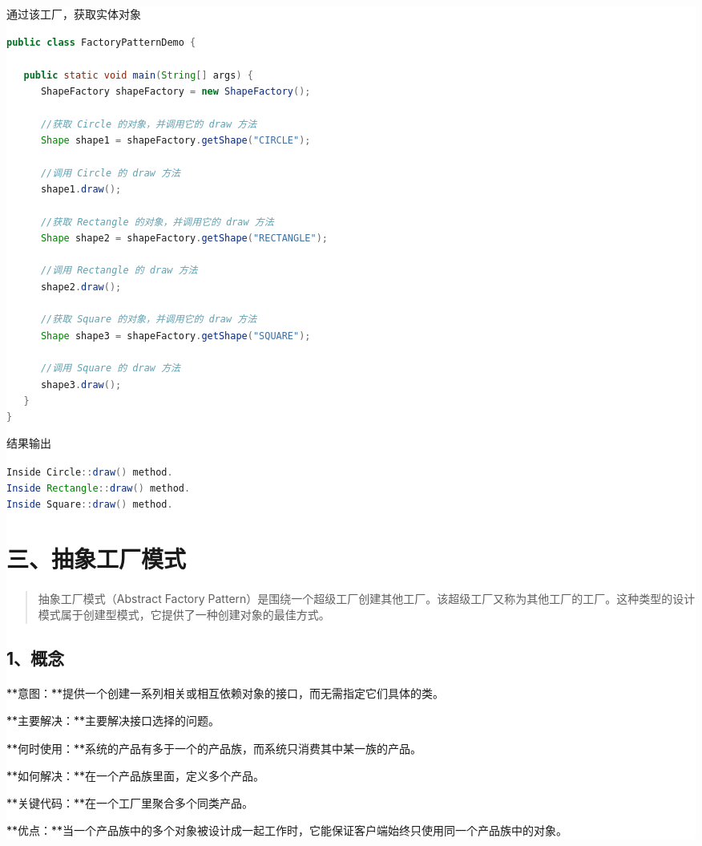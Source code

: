 通过该工厂，获取实体对象

```java
public class FactoryPatternDemo {
 
   public static void main(String[] args) {
      ShapeFactory shapeFactory = new ShapeFactory();
 
      //获取 Circle 的对象，并调用它的 draw 方法
      Shape shape1 = shapeFactory.getShape("CIRCLE");
 
      //调用 Circle 的 draw 方法
      shape1.draw();
 
      //获取 Rectangle 的对象，并调用它的 draw 方法
      Shape shape2 = shapeFactory.getShape("RECTANGLE");
 
      //调用 Rectangle 的 draw 方法
      shape2.draw();
 
      //获取 Square 的对象，并调用它的 draw 方法
      Shape shape3 = shapeFactory.getShape("SQUARE");
 
      //调用 Square 的 draw 方法
      shape3.draw();
   }
}
```

结果输出

```java
Inside Circle::draw() method.
Inside Rectangle::draw() method.
Inside Square::draw() method.
```

# 三、抽象工厂模式

> 抽象工厂模式（Abstract Factory Pattern）是围绕一个超级工厂创建其他工厂。该超级工厂又称为其他工厂的工厂。这种类型的设计模式属于创建型模式，它提供了一种创建对象的最佳方式。

## 1、概念

**意图：**提供一个创建一系列相关或相互依赖对象的接口，而无需指定它们具体的类。

**主要解决：**主要解决接口选择的问题。

**何时使用：**系统的产品有多于一个的产品族，而系统只消费其中某一族的产品。

**如何解决：**在一个产品族里面，定义多个产品。

**关键代码：**在一个工厂里聚合多个同类产品。

**优点：**当一个产品族中的多个对象被设计成一起工作时，它能保证客户端始终只使用同一个产品族中的对象。
